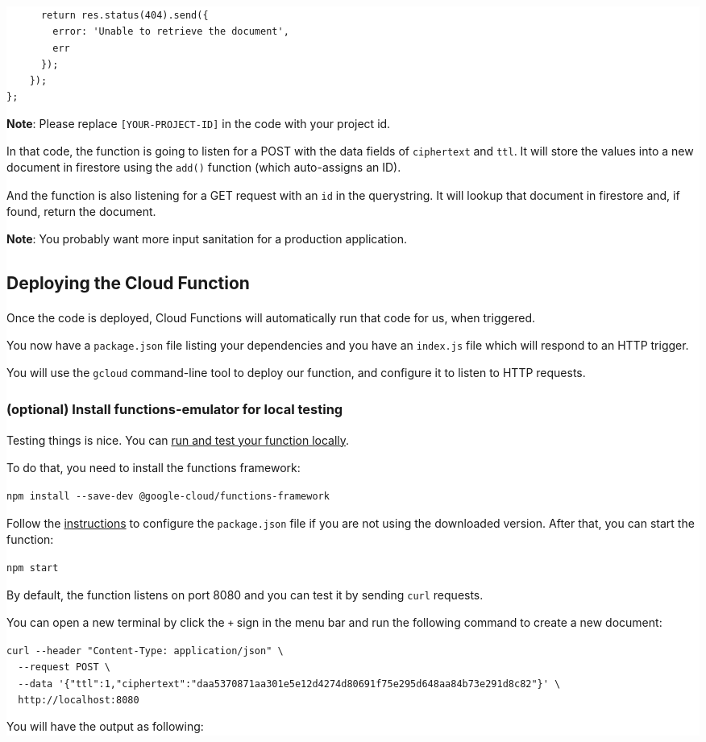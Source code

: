           return res.status(404).send({
            error: 'Unable to retrieve the document',
            err
          });
        });
    };

**Note**: Please replace `[YOUR-PROJECT-ID]` in the code with your project id.

In that code, the function is going to listen for a POST
with the data fields of `ciphertext` and `ttl`.
It will store the values into a new document in firestore
using the `add()` function (which auto-assigns an ID).

And the function is also listening for a GET request with an `id` in the querystring.
It will lookup that document in firestore and, if found, return the document.

**Note**: You probably want more input sanitation for a production application.

## Deploying the Cloud Function

Once the code is deployed, Cloud Functions will automatically run that code for us, when triggered.

You now have a `package.json` file listing your dependencies
and you have an `index.js` file which will respond to an HTTP trigger.

You will use the `gcloud` command-line tool to deploy our function, and configure it to listen to HTTP requests.

### (optional) Install functions-emulator for local testing

Testing things is nice.
You can
[run and test your function locally](https://cloud.google.com/functions/docs/running/overview).

To do that, you need to install the functions framework:

    npm install --save-dev @google-cloud/functions-framework

Follow the [instructions](https://cloud.google.com/functions/docs/running/function-frameworks#per-language_instructions) to configure the `package.json` file if you are not using the downloaded version.
After that, you can start the function:

    npm start

By default, the function listens on port 8080 and you can test it by sending `curl` requests.

You can open a new terminal by click the `+` sign in the menu bar and run the following command
to create a new document:

    curl --header "Content-Type: application/json" \
      --request POST \
      --data '{"ttl":1,"ciphertext":"daa5370871aa301e5e12d4274d80691f75e295d648aa84b73e291d8c82"}' \
      http://localhost:8080

You will have the output as following:


[functions]: https://cloud.google.com/functions
[firestore]: https://cloud.google.com/firestore/
[node]: https://nodejs.org/en/
[console]: https://console.cloud.google.com/
[enable_functions]: https://console.cloud.google.com/apis/api/cloudfunctions.googleapis.com/overview
[enable_firestore]: https://console.cloud.google.com/firestore/welcome
[sdk]: https://cloud.google.com/sdk/
[native_mode]: https://cloud.google.com/firestore/docs/firestore-or-datastore
[billing]: https://cloud.google.com/billing/docs/how-to/modify-project#enable_billing_for_a_project
[function-docs]: https://cloud.google.com/functions/docs/